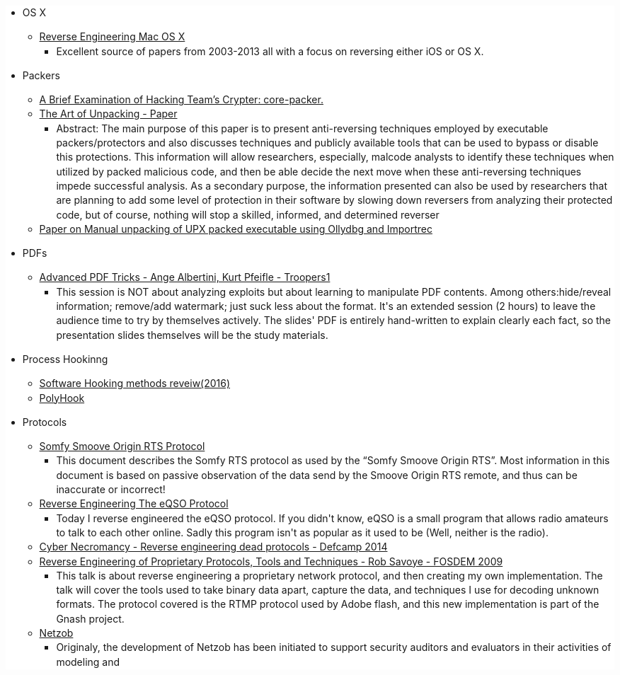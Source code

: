 * OS X

  * [Reverse Engineering Mac OS X](http://reverse.put.as/papers/)
    * Excellent source of papers from 2003-2013 all with a focus on reversing
      either iOS or OS X.

* Packers

  * [A Brief Examination of Hacking Team’s Crypter: core-packer.](http://ethanheilman.tumblr.com/post/128708937890/a-brief-examination-of-hacking-teams-crypter)
  * [The Art of Unpacking - Paper](https://www.blackhat.com/presentations/bh-usa-07/Yason/Whitepaper/bh-usa-07-yason-WP.pdf)
    * Abstract: The main purpose of this paper is to present anti-reversing
      techniques employed by executable packers/protectors and also discusses
      techniques and publicly available tools that can be used to bypass or
      disable this protections. This information will allow researchers,
      especially, malcode analysts to identify these techniques when utilized by
      packed malicious code, and then be able decide the next move when these
      anti-reversing techniques impede successful analysis. As a secondary
      purpose, the information presented can also be used by researchers that
      are planning to add some level of protection in their software by slowing
      down reversers from analyzing their protected code, but of course, nothing
      will stop a skilled, informed, and determined reverser
  * [Paper on Manual unpacking of UPX packed executable using Ollydbg and Importrec](http://www.iosrjournals.org/iosr-jce/papers/Vol16-issue1/Version-1/L016117177.pdf)

* PDFs

  * [Advanced PDF Tricks - Ange Albertini, Kurt Pfeifle - Troopers1](https://www.youtube.com/watch?v=k9g9jZdjRcE)
    * This session is NOT about analyzing exploits but about learning to
      manipulate PDF contents. Among others:hide/reveal information; remove/add
      watermark; just suck less about the format. It's an extended session (2
      hours) to leave the audience time to try by themselves actively. The
      slides' PDF is entirely hand-written to explain clearly each fact, so the
      presentation slides themselves will be the study materials.

* Process Hookinng

  * [Software Hooking methods reveiw(2016)](https://www.blackhat.com/docs/us-16/materials/us-16-Yavo-Captain-Hook-Pirating-AVs-To-Bypass-Exploit-Mitigations-wp.pdf)
  * [PolyHook](https://www.codeproject.com/articles/1100579/polyhook-the-cplusplus-x-x-hooking-library)

* Protocols

  * [Somfy Smoove Origin RTS Protocol](https://pushstack.wordpress.com/somfy-rts-protocol/)
    * This document describes the Somfy RTS protocol as used by the “Somfy
      Smoove Origin RTS”. Most information in this document is based on passive
      observation of the data send by the Smoove Origin RTS remote, and thus can
      be inaccurate or incorrect!
  * [Reverse Engineering The eQSO Protocol](https://gist.github.com/anonymous/7a9d713e61ba990a3a17)
    * Today I reverse engineered the eQSO protocol. If you didn't know, eQSO is
      a small program that allows radio amateurs to talk to each other online.
      Sadly this program isn't as popular as it used to be (Well, neither is the
      radio).
  * [Cyber Necromancy - Reverse engineering dead protocols - Defcamp 2014 ](https://www.youtube.com/watch?v=G0v2FO2Ru0w&index=6&list=PLnwq8gv9MEKgSryzYIFhpmCcqnVzdUWfH)
  * [Reverse Engineering of Proprietary Protocols, Tools and Techniques - Rob Savoye - FOSDEM 2009 ](https://www.youtube.com/watch?v=t3s-mG5yUjY)
    * This talk is about reverse engineering a proprietary network protocol, and
      then creating my own implementation. The talk will cover the tools used to
      take binary data apart, capture the data, and techniques I use for
      decoding unknown formats. The protocol covered is the RTMP protocol used
      by Adobe flash, and this new implementation is part of the Gnash project.
  * [Netzob](http://www.netzob.org/)
    * Originaly, the development of Netzob has been initiated to support
      security auditors and evaluators in their activities of modeling and